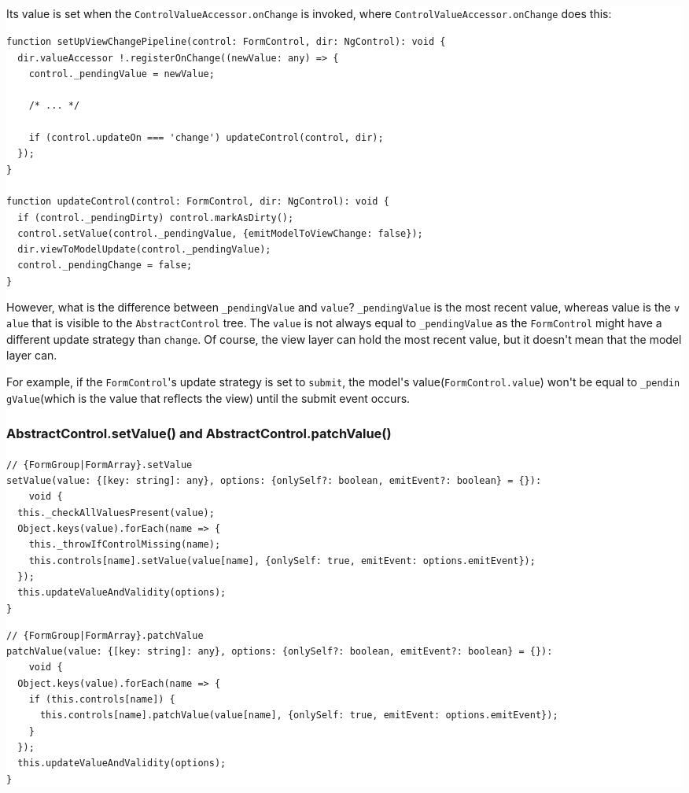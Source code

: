 Its value is set when the `ControlValueAccessor.onChange` is invoked, where `ControlValueAccessor.onChange` does this:

```tsx
function setUpViewChangePipeline(control: FormControl, dir: NgControl): void {
  dir.valueAccessor !.registerOnChange((newValue: any) => {
    control._pendingValue = newValue;

    /* ... */

    if (control.updateOn === 'change') updateControl(control, dir);
  });
}

function updateControl(control: FormControl, dir: NgControl): void {
  if (control._pendingDirty) control.markAsDirty();
  control.setValue(control._pendingValue, {emitModelToViewChange: false});
  dir.viewToModelUpdate(control._pendingValue);
  control._pendingChange = false;
}
```

However, what is the difference between `_pendingValue` and `value`? `_pendingValue` is the most recent value, whereas value is the `value` that is visible to the `AbstractControl` tree. The `value` is not always equal to `_pendingValue` as the `FormControl` might have a different update strategy than `change`. Of course, the view layer can hold the most recent value, but it doesn't mean that the model layer can.

For example, if the `FormControl`'s update strategy is set to `submit`, the model's value(`FormControl.value`) won't be equal to `_pendingValue`(which is the value that reflects the view) until the submit event occurs.

### AbstractControl.setValue() and AbstractControl.patchValue()

```tsx
// {FormGroup|FormArray}.setValue
setValue(value: {[key: string]: any}, options: {onlySelf?: boolean, emitEvent?: boolean} = {}):
    void {
  this._checkAllValuesPresent(value);
  Object.keys(value).forEach(name => {
    this._throwIfControlMissing(name);
    this.controls[name].setValue(value[name], {onlySelf: true, emitEvent: options.emitEvent});
  });
  this.updateValueAndValidity(options);
}
```

```tsx
// {FormGroup|FormArray}.patchValue
patchValue(value: {[key: string]: any}, options: {onlySelf?: boolean, emitEvent?: boolean} = {}):
    void {
  Object.keys(value).forEach(name => {
    if (this.controls[name]) {
      this.controls[name].patchValue(value[name], {onlySelf: true, emitEvent: options.emitEvent});
    }
  });
  this.updateValueAndValidity(options);
}
```

